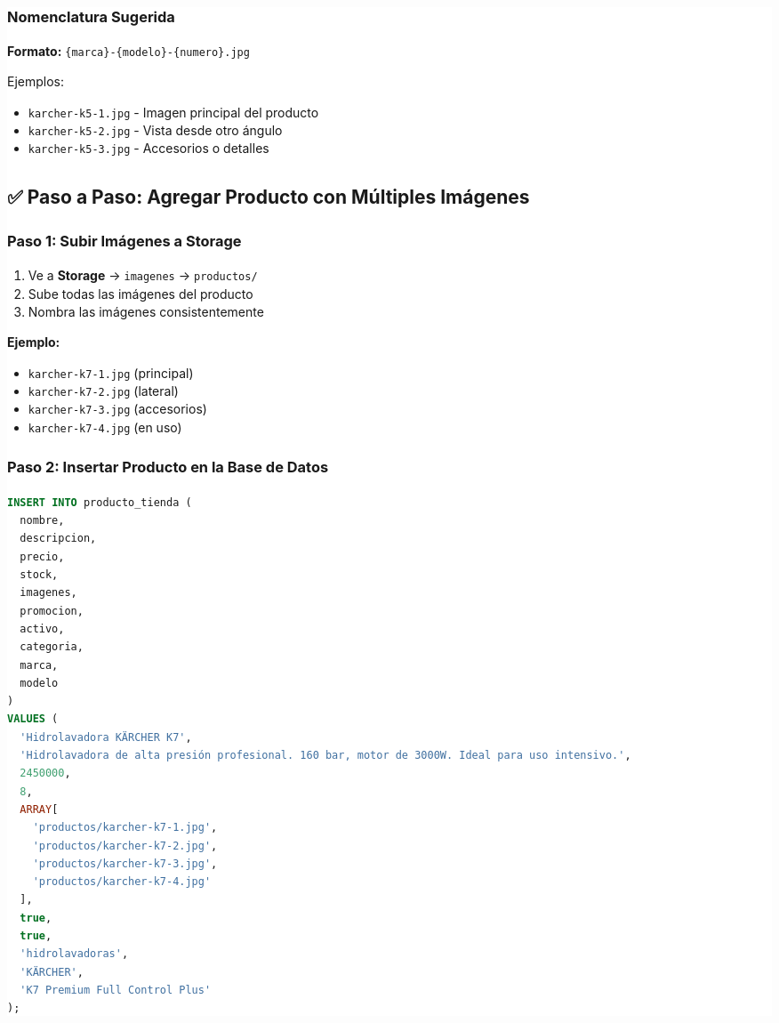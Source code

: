 ### Nomenclatura Sugerida

**Formato:** `{marca}-{modelo}-{numero}.jpg`

Ejemplos:
- `karcher-k5-1.jpg` - Imagen principal del producto
- `karcher-k5-2.jpg` - Vista desde otro ángulo
- `karcher-k5-3.jpg` - Accesorios o detalles

## ✅ Paso a Paso: Agregar Producto con Múltiples Imágenes

### Paso 1: Subir Imágenes a Storage

1. Ve a **Storage** → `imagenes` → `productos/`
2. Sube todas las imágenes del producto
3. Nombra las imágenes consistentemente

**Ejemplo:**
- `karcher-k7-1.jpg` (principal)
- `karcher-k7-2.jpg` (lateral)
- `karcher-k7-3.jpg` (accesorios)
- `karcher-k7-4.jpg` (en uso)

### Paso 2: Insertar Producto en la Base de Datos

```sql
INSERT INTO producto_tienda (
  nombre,
  descripcion,
  precio,
  stock,
  imagenes,
  promocion,
  activo,
  categoria,
  marca,
  modelo
)
VALUES (
  'Hidrolavadora KÄRCHER K7',
  'Hidrolavadora de alta presión profesional. 160 bar, motor de 3000W. Ideal para uso intensivo.',
  2450000,
  8,
  ARRAY[
    'productos/karcher-k7-1.jpg',
    'productos/karcher-k7-2.jpg',
    'productos/karcher-k7-3.jpg',
    'productos/karcher-k7-4.jpg'
  ],
  true,
  true,
  'hidrolavadoras',
  'KÄRCHER',
  'K7 Premium Full Control Plus'
);
```
